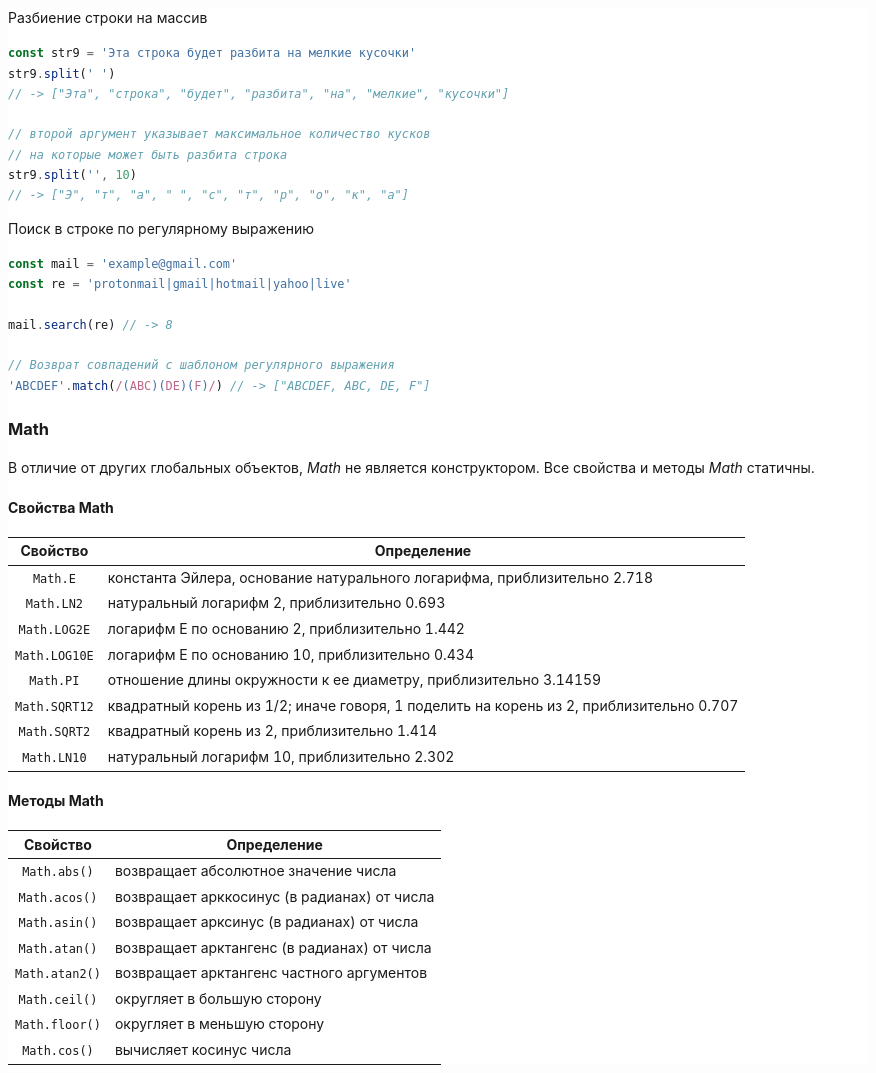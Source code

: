 Разбиение строки на массив

```js
const str9 = 'Эта строка будет разбита на мелкие кусочки'
str9.split(' ')
// -> ["Эта", "строка", "будет", "разбита", "на", "мелкие", "кусочки"]

// второй аргумент указывает максимальное количество кусков
// на которые может быть разбита строка
str9.split('', 10)
// -> ["Э", "т", "а", " ", "с", "т", "р", "о", "к", "а"]
```

Поиск в строке по регулярному выражению

```js
const mail = 'example@gmail.com'
const re = 'protonmail|gmail|hotmail|yahoo|live'

mail.search(re) // -> 8

// Возврат совпадений с шаблоном регулярного выражения
'ABCDEF'.match(/(ABC)(DE)(F)/) // -> ["ABCDEF, ABC, DE, F"]
```

### Math

В отличие от других глобальных объектов, _Math_ не является конструктором. Все свойства и методы _Math_ статичны.

#### Свойства Math

|   Свойство    | Определение                                                                             |
|:-------------:|-----------------------------------------------------------------------------------------|
|   `Math.E`    | константа Эйлера, основание натурального логарифма, приблизительно 2.718                |
|  `Math.LN2`   | натуральный логарифм 2, приблизительно 0.693                                            |
| `Math.LOG2E`  | логарифм E по основанию 2, приблизительно 1.442                                         |
| `Math.LOG10E` | логарифм E по основанию 10, приблизительно 0.434                                        |
|   `Math.PI`   | отношение длины окружности к ее диаметру, приблизительно 3.14159                        |
| `Math.SQRT12` | квадратный корень из 1/2; иначе говоря, 1 поделить на корень из 2, приблизительно 0.707 |
| `Math.SQRT2`  | квадратный корень из 2, приблизительно 1.414                                            |
|  `Math.LN10`  | натуральный логарифм 10, приблизительно 2.302                                           |

#### Методы Math

|    Свойство     | Определение                                                                                         |
|:---------------:|-----------------------------------------------------------------------------------------------------|
|  `Math.abs()`   | возвращает абсолютное значение числа                                                                |
|  `Math.acos()`  | возвращает арккосинус (в радианах) от числа                                                         |
|  `Math.asin()`  | возвращает арксинус (в радианах) от числа                                                           |
|  `Math.atan()`  | возвращает арктангенс (в радианах) от числа                                                         |
| `Math.atan2()`  | возвращает арктангенс частного аргументов                                                           |
|  `Math.ceil()`  | округляет в большую сторону                                                                         |
| `Math.floor()`  | округляет в меньшую сторону                                                                         |
|  `Math.cos()`   | вычисляет косинус числа                                                                             |